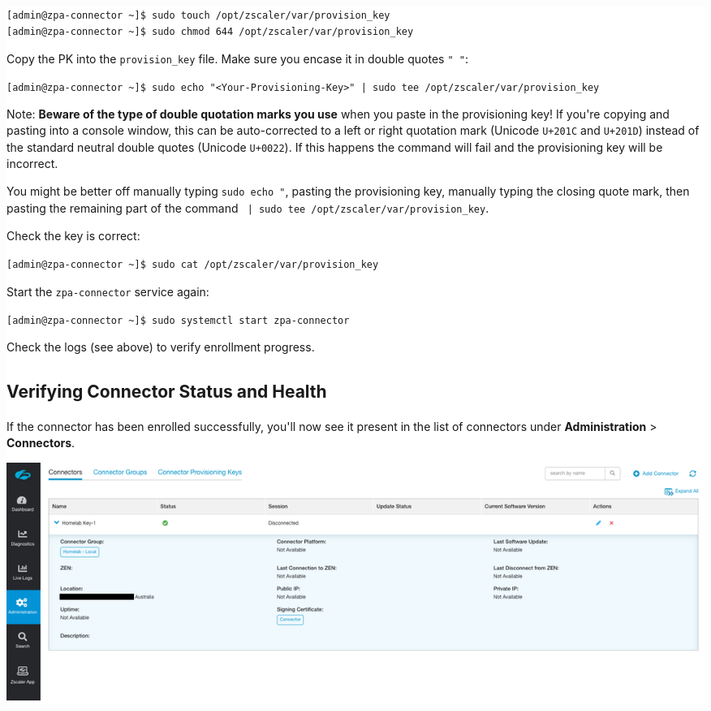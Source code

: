 ```shell
[admin@zpa-connector ~]$ sudo touch /opt/zscaler/var/provision_key
[admin@zpa-connector ~]$ sudo chmod 644 /opt/zscaler/var/provision_key
```

Copy the PK into the `provision_key` file. Make sure you encase it in double quotes `" "`:

```shell
[admin@zpa-connector ~]$ sudo echo "<Your-Provisioning-Key>" | sudo tee /opt/zscaler/var/provision_key
```

Note: **Beware of the type of double quotation marks you use** when you paste in the provisioning key! If you're copying and pasting into a console window, this can be auto-corrected to a left or right quotation mark (Unicode `U+201C` and `U+201D`) instead of the standard neutral double quotes (Unicode `U+0022`). If this happens the command will fail and the provisioning key will be incorrect.

You might be better off manually typing `sudo echo "`, pasting the provisioning key, manually typing the closing quote mark, then pasting the remaining part of the command ` | sudo tee /opt/zscaler/var/provision_key`.

Check the key is correct:

```shell
[admin@zpa-connector ~]$ sudo cat /opt/zscaler/var/provision_key
```

Start the `zpa-connector` service again:

```shell
[admin@zpa-connector ~]$ sudo systemctl start zpa-connector
```

Check the logs (see above) to verify enrollment progress.



## Verifying Connector Status and Health

If the connector has been enrolled successfully, you'll now see it present in the list of connectors under **Administration** > **Connectors**.

![10](assets/deploying-zpa-zen-connectors.20240212151513818.png)
